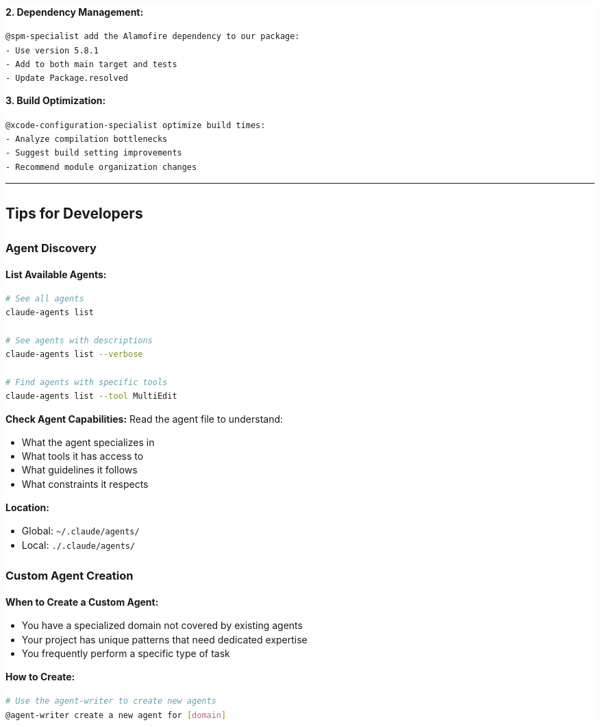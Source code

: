 **2. Dependency Management:**
```
@spm-specialist add the Alamofire dependency to our package:
- Use version 5.8.1
- Add to both main target and tests
- Update Package.resolved
```

**3. Build Optimization:**
```
@xcode-configuration-specialist optimize build times:
- Analyze compilation bottlenecks
- Suggest build setting improvements
- Recommend module organization changes
```

---

## Tips for Developers

### Agent Discovery

**List Available Agents:**
```bash
# See all agents
claude-agents list

# See agents with descriptions
claude-agents list --verbose

# Find agents with specific tools
claude-agents list --tool MultiEdit
```

**Check Agent Capabilities:**
Read the agent file to understand:
- What the agent specializes in
- What tools it has access to
- What guidelines it follows
- What constraints it respects

**Location:**
- Global: `~/.claude/agents/`
- Local: `./.claude/agents/`

### Custom Agent Creation

**When to Create a Custom Agent:**
- You have a specialized domain not covered by existing agents
- Your project has unique patterns that need dedicated expertise
- You frequently perform a specific type of task

**How to Create:**
```bash
# Use the agent-writer to create new agents
@agent-writer create a new agent for [domain]
```
